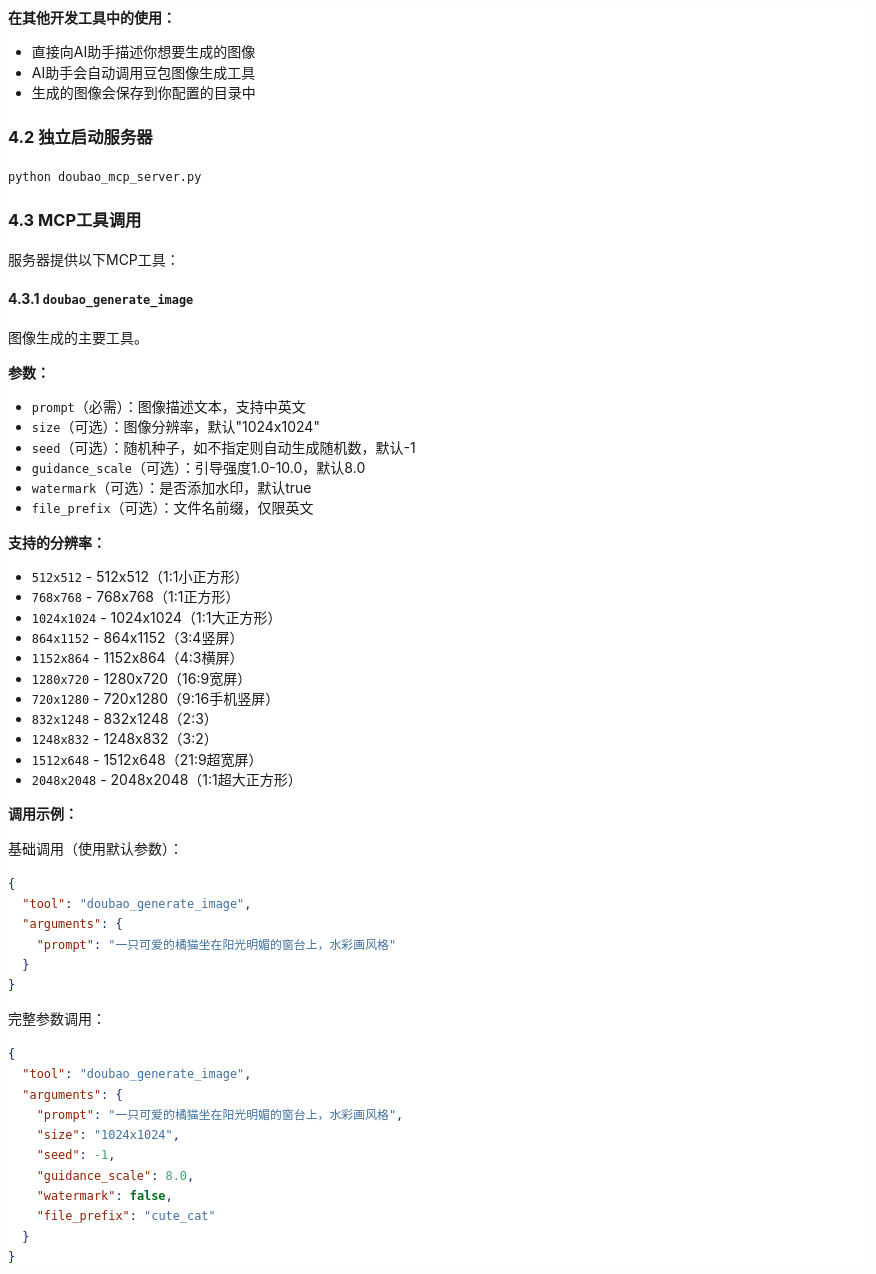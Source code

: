 **在其他开发工具中的使用：**
- 直接向AI助手描述你想要生成的图像
- AI助手会自动调用豆包图像生成工具
- 生成的图像会保存到你配置的目录中

### 4.2 独立启动服务器

```bash
python doubao_mcp_server.py
```

### 4.3 MCP工具调用

服务器提供以下MCP工具：

#### 4.3.1 `doubao_generate_image`

图像生成的主要工具。

**参数：**
- `prompt`（必需）：图像描述文本，支持中英文
- `size`（可选）：图像分辨率，默认"1024x1024"
- `seed`（可选）：随机种子，如不指定则自动生成随机数，默认-1
- `guidance_scale`（可选）：引导强度1.0-10.0，默认8.0
- `watermark`（可选）：是否添加水印，默认true
- `file_prefix`（可选）：文件名前缀，仅限英文

**支持的分辨率：**
- `512x512` - 512x512（1:1小正方形）
- `768x768` - 768x768（1:1正方形）
- `1024x1024` - 1024x1024（1:1大正方形）
- `864x1152` - 864x1152（3:4竖屏）
- `1152x864` - 1152x864（4:3横屏）
- `1280x720` - 1280x720（16:9宽屏）
- `720x1280` - 720x1280（9:16手机竖屏）
- `832x1248` - 832x1248（2:3）
- `1248x832` - 1248x832（3:2）
- `1512x648` - 1512x648（21:9超宽屏）
- `2048x2048` - 2048x2048（1:1超大正方形）

**调用示例：**

基础调用（使用默认参数）：
```json
{
  "tool": "doubao_generate_image",
  "arguments": {
    "prompt": "一只可爱的橘猫坐在阳光明媚的窗台上，水彩画风格"
  }
}
```

完整参数调用：
```json
{
  "tool": "doubao_generate_image",
  "arguments": {
    "prompt": "一只可爱的橘猫坐在阳光明媚的窗台上，水彩画风格",
    "size": "1024x1024",
    "seed": -1,
    "guidance_scale": 8.0,
    "watermark": false,
    "file_prefix": "cute_cat"
  }
}
```
